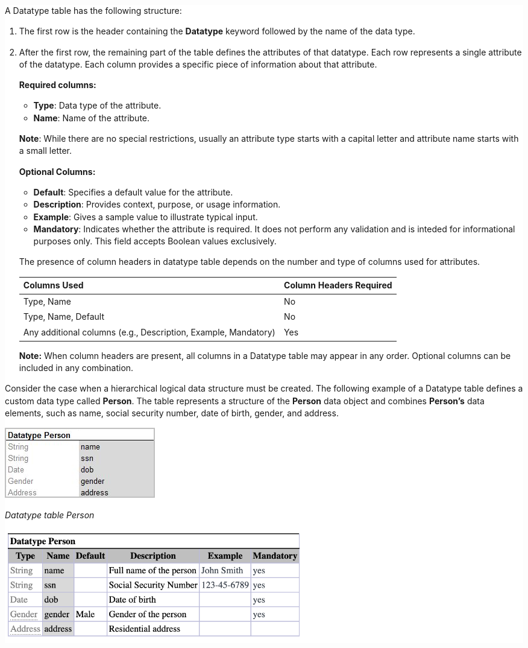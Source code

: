 A Datatype table has the following structure:

1. The first row is the header containing the **Datatype** keyword followed by the name of the data type.
2. After the first row, the remaining part of the table defines the attributes of that datatype. Each row represents a single attribute of the datatype. Each column provides a specific piece of information about that attribute.
	
 	**Required columns:**
	* **Type**: Data type of the attribute.
	* **Name**: Name of the attribute.

   	**Note**: While there are no special restrictions, usually an attribute type starts with a capital letter and attribute name starts with a small letter.

	**Optional Columns:**
	
	* **Default**: Specifies a default value for the attribute.
	* **Description**: Provides context, purpose, or usage information.
	* **Example**: Gives a sample value to illustrate typical input.
	* **Mandatory**: Indicates whether the attribute is required. It does not perform any validation and is inteded for informational purposes only. This field accepts Boolean values exclusively.

	The presence of column headers in datatype table depends on the number and type of columns used for attributes.
   
	|  Columns Used                                                  | Column Headers Required |
	| -------------------------------------------------------------- | ----------------------- |
	| Type, Name                                                     | No                      |
	| Type, Name, Default                                            | No                      |
	| Any additional columns (e.g., Description, Example, Mandatory) | Yes                     |
    

	**Note:** When column headers are present, all columns in a Datatype table may appear in any order. Optional columns can be included in any combination.

Consider the case when a hierarchical logical data structure must be created. The following example of a Datatype table defines a custom data type called **Person**. The table represents a structure of the **Person** data object and combines **Person’s** data elements, such as name, social security number, date of birth, gender, and address.

![](ref_guide_images/ad45a4a8dffb2ceaaa9bb4bad359eed3.png)

*Datatype table Person*

<img src="ref_guide_images/DatatypeTablePersonWithOptionalColumns.png" alt="SchemaExample_DatatypeWithOptionalColumns" width="500"/>